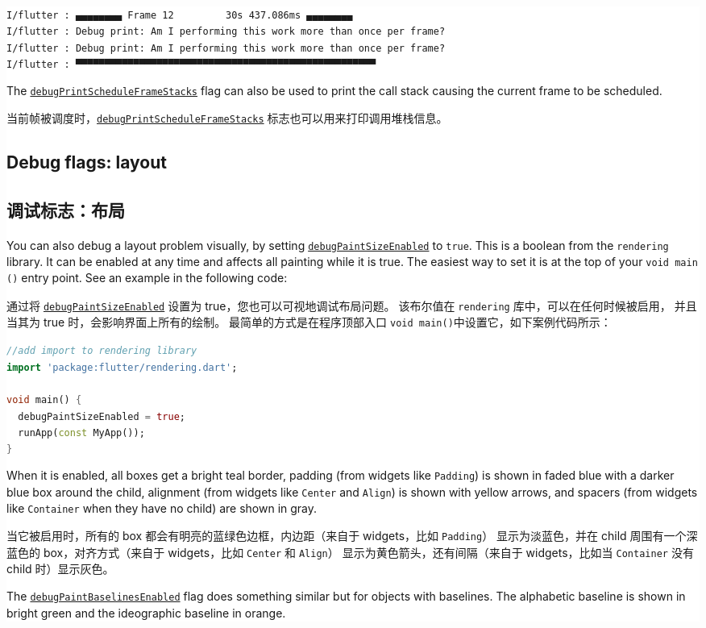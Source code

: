 ```
I/flutter : ▄▄▄▄▄▄▄▄ Frame 12         30s 437.086ms ▄▄▄▄▄▄▄▄
I/flutter : Debug print: Am I performing this work more than once per frame?
I/flutter : Debug print: Am I performing this work more than once per frame?
I/flutter : ▀▀▀▀▀▀▀▀▀▀▀▀▀▀▀▀▀▀▀▀▀▀▀▀▀▀▀▀▀▀▀▀▀▀▀▀▀▀▀▀▀▀▀▀▀▀▀▀▀▀▀▀
```

The [`debugPrintScheduleFrameStacks`][] flag can also be used
to print the call stack causing the current frame to be scheduled.

当前帧被调度时，[`debugPrintScheduleFrameStacks`][] 标志也可以用来打印调用堆栈信息。


## Debug flags: layout

## 调试标志：布局

You can also debug a layout problem visually, by setting
[`debugPaintSizeEnabled`][] to `true`.
This is a boolean from the `rendering` library. It can be
enabled at any time and affects all painting while it is true.
The easiest way to set it is at the top of your `void main()`
entry point. See an example in the following code:

通过将 [`debugPaintSizeEnabled`][] 设置为 true，您也可以可视地调试布局问题。
该布尔值在 `rendering` 库中，可以在任何时候被启用，
并且当其为 true 时，会影响界面上所有的绘制。
最简单的方式是在程序顶部入口 `void main()`中设置它，如下案例代码所示：

<?code-excerpt "lib/debug_flags.dart (debugPaintSizeEnabled)"?>
```dart
//add import to rendering library
import 'package:flutter/rendering.dart';

void main() {
  debugPaintSizeEnabled = true;
  runApp(const MyApp());
}
```

When it is enabled, all boxes get a bright teal border,
padding (from widgets like `Padding`) is shown in faded
blue with a darker blue box around the child, alignment
(from widgets like `Center` and `Align`) is shown with
yellow arrows, and spacers (from widgets like
`Container` when they have no child) are shown in gray.

当它被启用时，所有的 box 都会有明亮的蓝绿色边框，内边距（来自于 widgets，比如 `Padding`）
显示为淡蓝色，并在 child 周围有一个深蓝色的 box，对齐方式（来自于 widgets，比如 `Center` 和 `Align`）
显示为黄色箭头，还有间隔（来自于 widgets，比如当 `Container` 没有 child 时）显示灰色。

The [`debugPaintBaselinesEnabled`][] flag
does something similar but for objects with baselines.
The alphabetic baseline is shown in bright green and the
ideographic baseline in orange.


[`flutter_gdb`]: https://github.com/flutter/engine/blob/main/sky/tools/flutter_gdb
[`GridPaper`]: {{site.api}}/flutter/widgets/GridPaper-class.html
[Material Design]: {{site.material}}/styles
[`MaterialApp` constructor]: {{site.api}}/flutter/material/MaterialApp/MaterialApp.html
[Material Design baseline grid]: {{site.material}}/foundations/layout/understanding-layout/spacing
[`MaterialApp`]: {{site.api}}/flutter/material/MaterialApp/MaterialApp.html
[`WidgetsApp`]: {{site.api}}/flutter/widgets/WidgetsApp-class.html
[`CupertinoApp`]: {{site.api}}/flutter/cupertino/CupertinoApp-class.html
[`PerformanceOverlay.allEnabled()`]: {{site.api}}/flutter/widgets/PerformanceOverlay/PerformanceOverlay.allEnabled.html
[tracing tool]: https://www.chromium.org/developers/how-tos/trace-event-profiling-tool
[systrace]: {{site.android-dev}}/studio/profile/systrace
[Timeline]: {{site.dart.api}}/stable/dart-developer/Timeline-class.html
[`timeDilation`]: {{site.api}}/flutter/scheduler/timeDilation.html
[`Focus`]: {{site.api}}/flutter/widgets/Focus-class.html
[`debugLabel`]: {{site.api}}/flutter/widgets/Focus/debugLabel.html
[`debugPrintMarkNeedsLayoutStacks`]: {{site.api}}/flutter/rendering/debugPrintMarkNeedsLayoutStacks.html
[`debugPrintMarkNeedsPaintStacks`]: {{site.api}}/flutter/rendering/debugPrintMarkNeedsPaintStacks.html
[`debugRepaintRainbowEnabled`]: {{site.api}}/flutter/rendering/debugRepaintRainbowEnabled.html
[`debugPaintLayerBordersEnabled`]: {{site.api}}/flutter/rendering/debugPaintLayerBordersEnabled.html
[`debugPaintPointersEnabled`]: {{site.api}}/flutter/rendering/debugPaintPointersEnabled.html
[`debugPaintBaselinesEnabled`]: {{site.api}}/flutter/rendering/debugPaintBaselinesEnabled.html
[`debugPaintSizeEnabled`]: {{site.api}}/flutter/rendering/debugPaintSizeEnabled.html
[`debugPrintScheduleFrameStacks`]: {{site.api}}/flutter/scheduler/debugPrintScheduleFrameStacks.html
[`debugPrintBeginFrameBanner`]: {{site.api}}/flutter/scheduler/debugPrintBeginFrameBanner.html
[`debugPrintEndFrameBanner`]: {{site.api}}/flutter/scheduler/debugPrintEndFrameBanner.html
[`debugFocusChanges`]: {{site.api}}/flutter/widgets/debugFocusChanges.html
[`debugDumpSemanticsTree()`]: {{site.api}}/flutter/rendering/debugDumpSemanticsTree.html
[`debugDumpRenderTree()`]: {{site.api}}/flutter/rendering/debugDumpRenderTree.html
[`debugDumpLayerTree()`]: {{site.api}}/flutter/rendering/debugDumpLayerTree.html
[`debugDumpFocusTree()`]: {{site.api}}/flutter/widgets/debugDumpFocusTree.html
[`debugDumpApp()`]: {{site.api}}/flutter/widgets/debugDumpApp.html
[`debugPrint()`]: {{site.api}}/flutter/foundation/debugPrint.html
[`RenderParagraph`]: {{site.api}}/flutter/rendering/RenderParagraph-class.html
[`RenderPositionedBox`]: {{site.api}}/flutter/rendering/RenderPositionedBox-class.html
[`Center`]: {{site.api}}/flutter/widgets/Center-class.html
[`RenderPadding`]: {{site.api}}/flutter/rendering/RenderPadding-class.html
[`RenderConstrainedBox`]: {{site.api}}/flutter/rendering/RenderConstrainedBox-class.html
[`TextButton`]: {{site.api}}/flutter/material/TextButton-class.html
[frame callback]: {{site.api}}/flutter/scheduler/SchedulerBinding/addPersistentFrameCallback.html
[render-fill]: {{site.api}}/flutter/rendering/Layer/debugFillProperties.html
[widget-fill]: {{site.api}}/flutter/widgets/Widget/debugFillProperties.html
[DiagnosticsProperty]: {{site.api}}/flutter/foundation/DiagnosticsProperty-class.html
[`setState()`]: {{site.api}}/flutter/widgets/State/setState.html
[`InkFeature`]: {{site.api}}/flutter/material/InkFeature-class.html
[`Material`]: {{site.api}}/flutter/material/Material-class.html
[Flutter's modes]: {{site.url}}/testing/build-modes
[profile mode]: {{site.url}}/testing/build-modes#profile
[debug mode]: {{site.url}}/testing/build-modes#debug
[release mode]: {{site.url}}/testing/build-modes#release
[DevTools]: {{site.url}}/tools/devtools
[Flutter inspector]: {{site.url}}/tools/devtools/inspector
[Logging view]: {{site.url}}/tools/devtools/logging
[Flutter enabled IDE/editor]: {{site.url}}/get-started/editor
[`log()`]: {{site.api}}/flutter/dart-developer/log.html
[Timeline events chart]: {{site.url}}/tools/devtools/performance#timeline-events-chart
[Debugger]: {{site.url}}/tools/devtools/debugger
[Inspector view]: {{site.url}}/tools/devtools/inspector
[The performance overlay]: {{site.url}}/perf/ui-performance#the-performance-overlay
[Profiling Flutter performance]: {{site.url}}/perf/ui-performance
[Debugging]: {{site.url}}/testing/debugging
[file an issue]: {{site.github}}/flutter/devtools/issues
[rendering library]: {{site.api}}/flutter/rendering/rendering-library.html